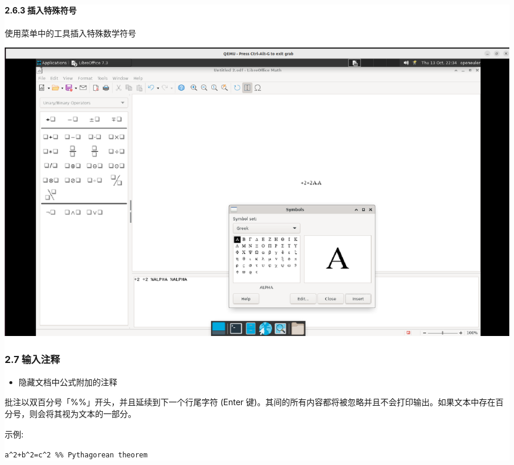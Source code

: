 #### 2.6.3 插入特殊符号

使用菜单中的工具插入特殊数学符号

![插入特殊符号.png](./image1/%E6%8F%92%E5%85%A5%E7%89%B9%E6%AE%8A%E7%AC%A6%E5%8F%B7.png)

### 2.7 输入注释

- 隐藏文档中公式附加的注释

批注以双百分号「%%」开头，并且延续到下一个行尾字符 (Enter 键)。其间的所有内容都将被忽略并且不会打印输出。如果文本中存在百分号，则会将其视为文本的一部分。

示例:

`a^2+b^2=c^2 %% Pythagorean theorem`
